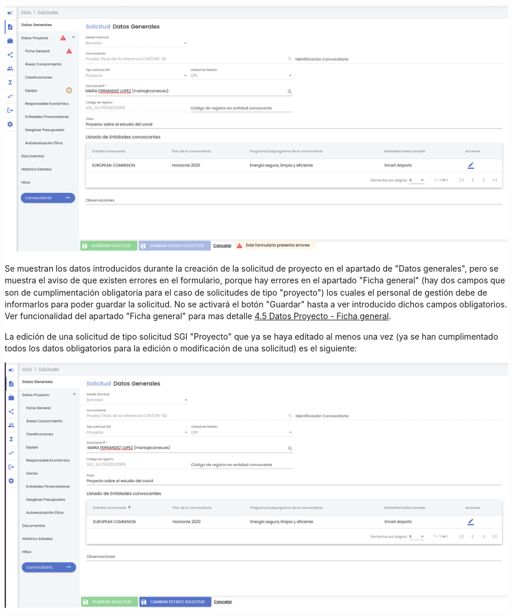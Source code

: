 ![](/attachments/597853537/597882874.png)

Se muestran los datos introducidos durante la creación de la solicitud de proyecto en el apartado de "Datos generales", pero se muestra el aviso de que existen errores en el formulario, porque hay errores en el apartado "Ficha general" (hay dos campos que son de cumplimentación obligatoria para el caso de solicitudes de tipo "proyecto") los cuales el personal de gestión debe de informarlos para poder guardar la solicitud. No se activará el botón "Guardar" hasta a ver introducido dichos campos obligatorios. Ver funcionalidad del apartado "Ficha general" para mas detalle [4\.5 Datos Proyecto \- Ficha general](#CSPSolicitudes-4.5DatosProyecto-Fichageneral "#CSPSolicitudes-4.5DatosProyecto-Fichageneral").

La edición de una solicitud de tipo solicitud SGI "Proyecto" que ya se haya editado al menos una vez (ya se han cumplimentado todos los datos obligatorios para la edición o modificación de una solicitud) es el siguiente:

![](/attachments/597853537/597882875.png)
